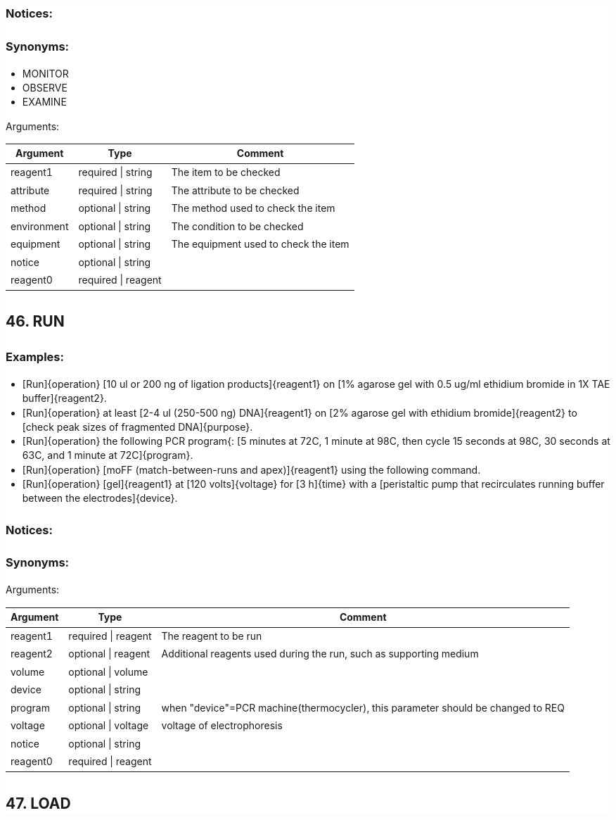 ### Notices:

### Synonyms:
- MONITOR
- OBSERVE
- EXAMINE

Arguments:

| Argument | Type | Comment |
| --- | --- | --- |
| reagent1 | required \| string | The item to be checked |
| attribute | required \| string | The attribute to be checked |
| method | optional \| string | The method used to check the item |
| environment | optional \| string | The condition to be checked |
| equipment | optional \| string | The equipment used to check the item |
| notice | optional \| string |  |
| reagent0 | required \| reagent |  |
## 46. RUN

### Examples:
- [Run]{operation} [10 ul or 200 ng of ligation products]{reagent1} on [1% agarose gel with 0.5 ug/ml ethidium bromide in 1X TAE buffer]{reagent2}.
- [Run]{operation} at least [2-4 ul (250-500 ng) DNA]{reagent1} on [2% agarose gel with ethidium bromide]{reagent2} to [check peak sizes of fragmented DNA]{purpose}.
- [Run]{operation} the following PCR program{: [5 minutes at 72C, 1 minute at 98C, then cycle 15 seconds at 98C, 30 seconds at 63C, and 1 minute at 72C]{program}.
- [Run]{operation} [moFF (match-between-runs and apex)]{reagent1} using the following command.
- [Run]{operation} [gel]{reagent1} at [120 volts]{voltage} for [3 h]{time} with a [peristaltic pump that recirculates running buffer between the electrodes]{device}.

### Notices:

### Synonyms:

Arguments:

| Argument | Type | Comment |
| --- | --- | --- |
| reagent1 | required \| reagent | The reagent to be run |
| reagent2 | optional \| reagent | Additional reagents used during the run, such as supporting medium |
| volume | optional \| volume |  |
| device | optional \| string |  |
| program | optional \| string | when "device"=PCR machine(thermocycler), this parameter should be changed to REQ |
| voltage | optional \| voltage | voltage of electrophoresis |
| notice | optional \| string |  |
| reagent0 | required \| reagent |  |
## 47. LOAD
